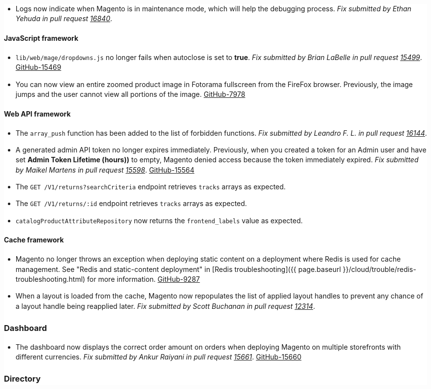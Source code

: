 
*  Logs now indicate when Magento is in maintenance mode, which will help the debugging process. *Fix submitted by Ethan Yehuda in pull request [16840](https://github.com/magento/magento2/pull/16840)*.

#### JavaScript framework


*  `lib/web/mage/dropdowns.js` no longer fails when autoclose is set to **true**. *Fix submitted by Brian LaBelle in pull request [15499](https://github.com/magento/magento2/pull/15499)*. [GitHub-15469](https://github.com/magento/magento2/issues/15469)


*  You can now view an entire zoomed product image in Fotorama fullscreen from the FireFox browser. Previously, the image jumps and the user cannot view all portions of the image. [GitHub-7978](https://github.com/magento/magento2/issues/7978)

#### Web API framework


*  The `array_push` function has been added to the list of forbidden functions. *Fix submitted by Leandro F. L. in pull request [16144](https://github.com/magento/magento2/pull/16144)*.


*  A generated admin API token no longer expires immediately. Previously, when you created a token for an Admin user and have set   **Admin Token Lifetime (hours))**  to empty, Magento denied access  because the token immediately expired. *Fix submitted by Maikel Martens in pull request [15598](https://github.com/magento/magento2/pull/15598)*. [GitHub-15564](https://github.com/magento/magento2/issues/15564)


*  The `GET /V1/returns?searchCriteria` endpoint retrieves `tracks` arrays as expected.


*  The `GET /V1/returns/:id` endpoint retrieves `tracks` arrays as expected.


*  `catalogProductAttributeRepository` now returns the `frontend_labels` value as expected.

#### Cache framework


*  Magento no longer throws an exception when deploying static content on a deployment where Redis is used for cache management. See "Redis and static-content deployment" in [Redis troubleshooting]({{ page.baseurl }}/cloud/trouble/redis-troubleshooting.html) for more information. [GitHub-9287](https://github.com/magento/magento2/issues/9287)


*  When a layout is loaded from the cache, Magento now repopulates the list of applied layout handles to prevent any chance of a layout handle being reapplied later. *Fix submitted by Scott Buchanan in pull request [12314](https://github.com/magento/magento2/pull/12314)*.

### Dashboard


*  The dashboard now displays the correct order amount on orders when deploying Magento on multiple storefronts with different currencies. *Fix submitted by Ankur Raiyani in pull request [15661](https://github.com/magento/magento2/pull/15661)*. [GitHub-15660](https://github.com/magento/magento2/issues/15660)

### Directory
